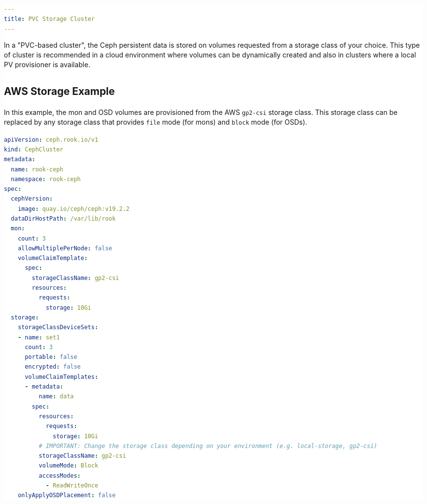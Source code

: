 ```yaml
---
title: PVC Storage Cluster
---
```


In a "PVC-based cluster", the Ceph persistent data is stored on volumes requested from a storage class of your choice.
This type of cluster is recommended in a cloud environment where volumes can be dynamically created and also
in clusters where a local PV provisioner is available.

## AWS Storage Example

In this example, the mon and OSD volumes are provisioned from the AWS `gp2-csi` storage class. This storage class can be replaced by any storage class that provides `file` mode (for mons) and `block` mode (for OSDs).

```yaml
apiVersion: ceph.rook.io/v1
kind: CephCluster
metadata:
  name: rook-ceph
  namespace: rook-ceph
spec:
  cephVersion:
    image: quay.io/ceph/ceph:v19.2.2
  dataDirHostPath: /var/lib/rook
  mon:
    count: 3
    allowMultiplePerNode: false
    volumeClaimTemplate:
      spec:
        storageClassName: gp2-csi
        resources:
          requests:
            storage: 10Gi
  storage:
    storageClassDeviceSets:
    - name: set1
      count: 3
      portable: false
      encrypted: false
      volumeClaimTemplates:
      - metadata:
          name: data
        spec:
          resources:
            requests:
              storage: 10Gi
          # IMPORTANT: Change the storage class depending on your environment (e.g. local-storage, gp2-csi)
          storageClassName: gp2-csi
          volumeMode: Block
          accessModes:
            - ReadWriteOnce
    onlyApplyOSDPlacement: false
```
